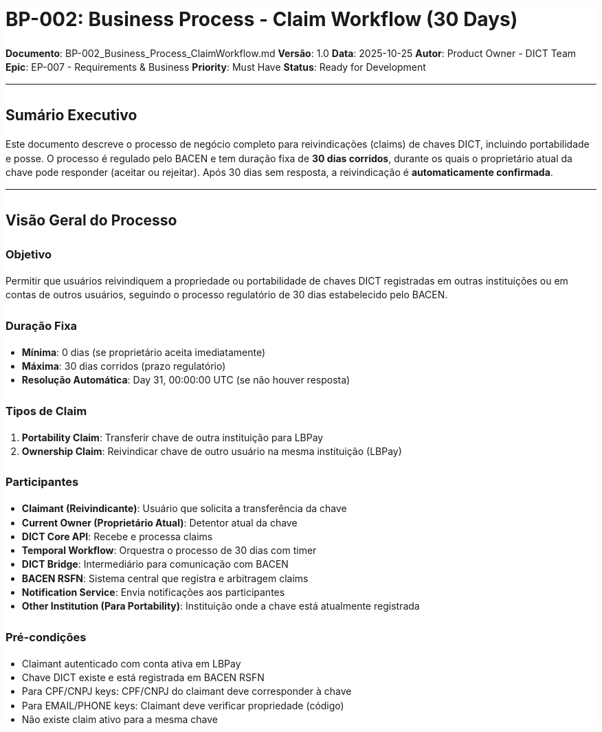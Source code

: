 # BP-002: Business Process - Claim Workflow (30 Days)

**Documento**: BP-002_Business_Process_ClaimWorkflow.md
**Versão**: 1.0
**Data**: 2025-10-25
**Autor**: Product Owner - DICT Team
**Epic**: EP-007 - Requirements & Business
**Priority**: Must Have
**Status**: Ready for Development

---

## Sumário Executivo

Este documento descreve o processo de negócio completo para reivindicações (claims) de chaves DICT, incluindo portabilidade e posse. O processo é regulado pelo BACEN e tem duração fixa de **30 dias corridos**, durante os quais o proprietário atual da chave pode responder (aceitar ou rejeitar). Após 30 dias sem resposta, a reivindicação é **automaticamente confirmada**.

---

## Visão Geral do Processo

### Objetivo
Permitir que usuários reivindiquem a propriedade ou portabilidade de chaves DICT registradas em outras instituições ou em contas de outros usuários, seguindo o processo regulatório de 30 dias estabelecido pelo BACEN.

### Duração Fixa
- **Mínima**: 0 dias (se proprietário aceita imediatamente)
- **Máxima**: 30 dias corridos (prazo regulatório)
- **Resolução Automática**: Day 31, 00:00:00 UTC (se não houver resposta)

### Tipos de Claim
1. **Portability Claim**: Transferir chave de outra instituição para LBPay
2. **Ownership Claim**: Reivindicar chave de outro usuário na mesma instituição (LBPay)

### Participantes
- **Claimant (Reivindicante)**: Usuário que solicita a transferência da chave
- **Current Owner (Proprietário Atual)**: Detentor atual da chave
- **DICT Core API**: Recebe e processa claims
- **Temporal Workflow**: Orquestra o processo de 30 dias com timer
- **DICT Bridge**: Intermediário para comunicação com BACEN
- **BACEN RSFN**: Sistema central que registra e arbitragem claims
- **Notification Service**: Envia notificações aos participantes
- **Other Institution (Para Portability)**: Instituição onde a chave está atualmente registrada

### Pré-condições
- Claimant autenticado com conta ativa em LBPay
- Chave DICT existe e está registrada em BACEN RSFN
- Para CPF/CNPJ keys: CPF/CNPJ do claimant deve corresponder à chave
- Para EMAIL/PHONE keys: Claimant deve verificar propriedade (código)
- Não existe claim ativo para a mesma chave
